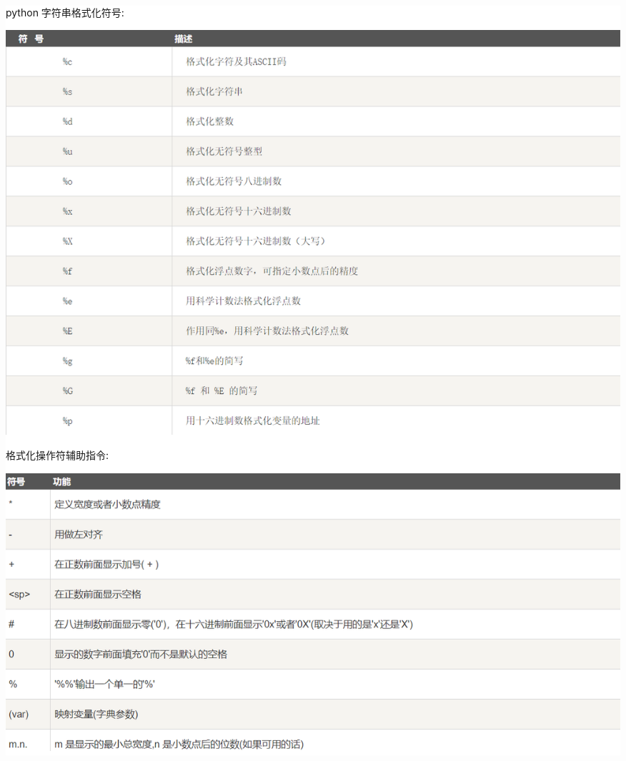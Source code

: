 python 字符串格式化符号:

![image-20240229114657840](Python3%E5%AD%A6%E4%B9%A0%E7%AC%94%E8%AE%B0.assets/image-20240229114657840.png)

格式化操作符辅助指令:

![image-20240229114716703](Python3%E5%AD%A6%E4%B9%A0%E7%AC%94%E8%AE%B0.assets/image-20240229114716703.png)
